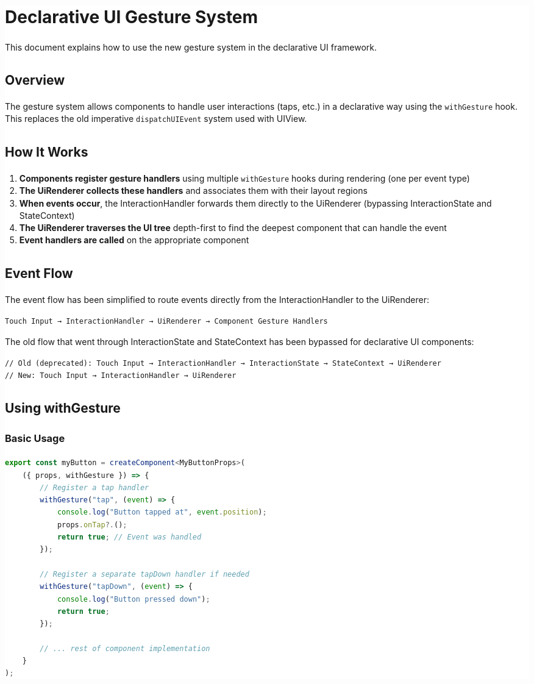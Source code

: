 # Declarative UI Gesture System

This document explains how to use the new gesture system in the declarative UI framework.

## Overview

The gesture system allows components to handle user interactions (taps, etc.) in a declarative way using the `withGesture` hook. This replaces the old imperative `dispatchUIEvent` system used with UIView.

## How It Works

1. **Components register gesture handlers** using multiple `withGesture` hooks during rendering (one per event type)
2. **The UiRenderer collects these handlers** and associates them with their layout regions
3. **When events occur**, the InteractionHandler forwards them directly to the UiRenderer (bypassing InteractionState and StateContext)
4. **The UiRenderer traverses the UI tree** depth-first to find the deepest component that can handle the event
5. **Event handlers are called** on the appropriate component

## Event Flow

The event flow has been simplified to route events directly from the InteractionHandler to the UiRenderer:

```
Touch Input → InteractionHandler → UiRenderer → Component Gesture Handlers
```

The old flow that went through InteractionState and StateContext has been bypassed for declarative UI components:

```
// Old (deprecated): Touch Input → InteractionHandler → InteractionState → StateContext → UiRenderer
// New: Touch Input → InteractionHandler → UiRenderer
```

## Using withGesture

### Basic Usage

```typescript
export const myButton = createComponent<MyButtonProps>(
    ({ props, withGesture }) => {
        // Register a tap handler
        withGesture("tap", (event) => {
            console.log("Button tapped at", event.position);
            props.onTap?.();
            return true; // Event was handled
        });

        // Register a separate tapDown handler if needed
        withGesture("tapDown", (event) => {
            console.log("Button pressed down");
            return true;
        });

        // ... rest of component implementation
    }
);
```
